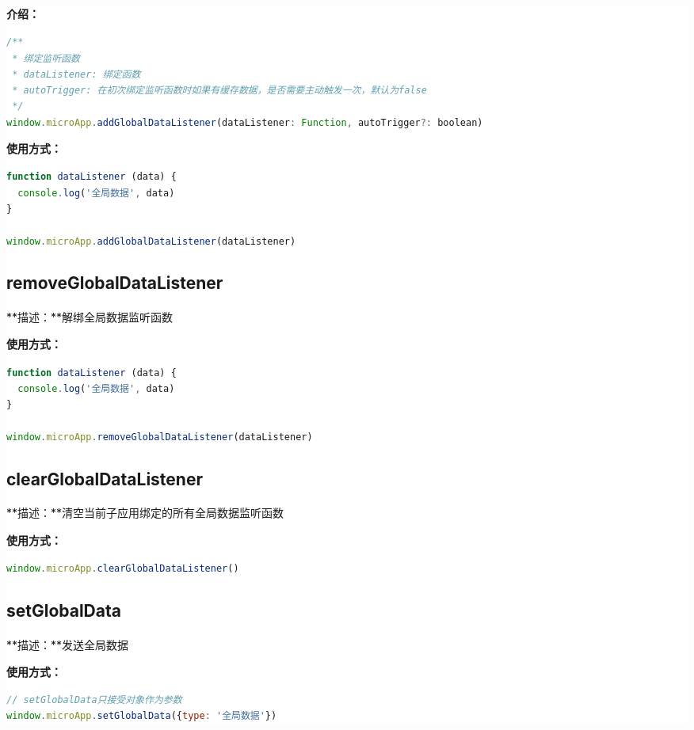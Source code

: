**介绍：**
```js
/**
 * 绑定监听函数
 * dataListener: 绑定函数
 * autoTrigger: 在初次绑定监听函数时如果有缓存数据，是否需要主动触发一次，默认为false
 */
window.microApp.addGlobalDataListener(dataListener: Function, autoTrigger?: boolean)

```

**使用方式：**
```js
function dataListener (data) {
  console.log('全局数据', data)
}

window.microApp.addGlobalDataListener(dataListener)
```

## removeGlobalDataListener
**描述：**解绑全局数据监听函数

**使用方式：**

```js
function dataListener (data) {
  console.log('全局数据', data)
}

window.microApp.removeGlobalDataListener(dataListener)
```

## clearGlobalDataListener
**描述：**清空当前子应用绑定的所有全局数据监听函数

**使用方式：**

```js
window.microApp.clearGlobalDataListener()
```

## setGlobalData
**描述：**发送全局数据

**使用方式：**

```js
// setGlobalData只接受对象作为参数
window.microApp.setGlobalData({type: '全局数据'})
```


